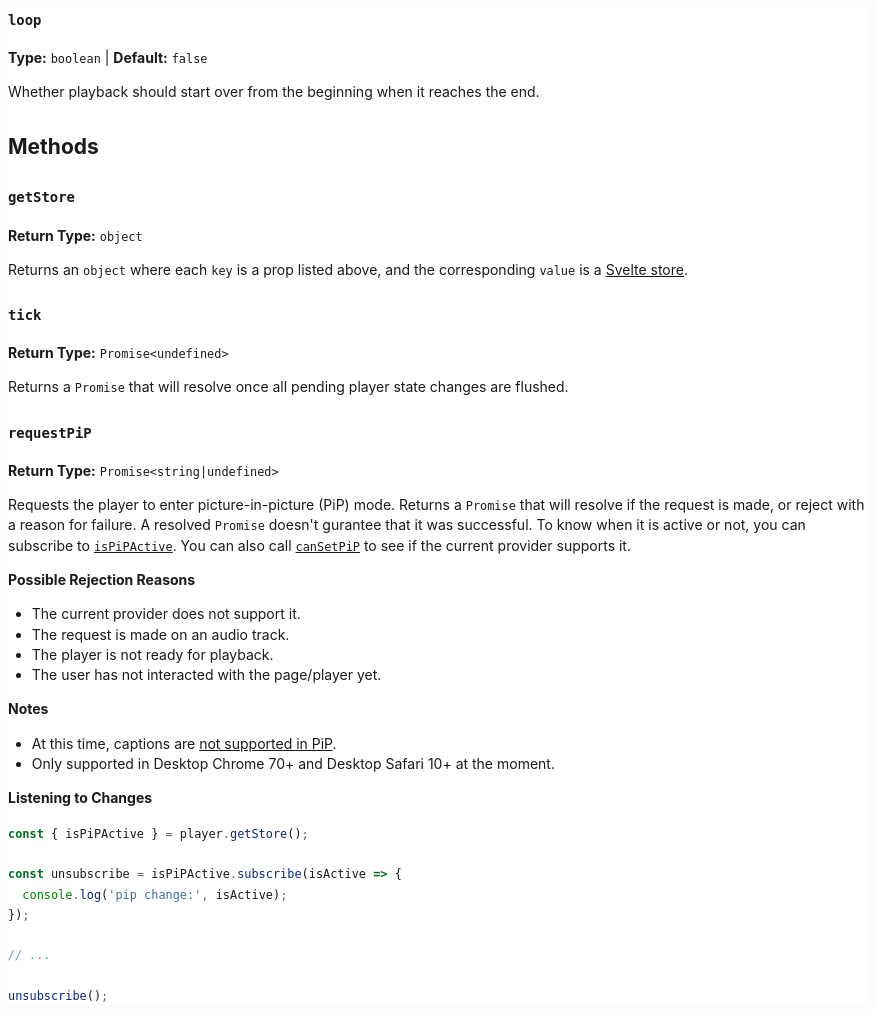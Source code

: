 ### `loop`

**Type:** `boolean` | **Default:** `false`

Whether playback should start over from the beginning when it reaches the end.

## Methods

### `getStore`

**Return Type:** `object`

Returns an `object` where each `key` is a prop listed above, and the corresponding `value` is a
[Svelte store](#store).

### `tick`

**Return Type:** `Promise<undefined>`

Returns a `Promise` that will resolve once all pending player state changes are flushed.

### `requestPiP`

**Return Type:** `Promise<string|undefined>`

Requests the player to enter picture-in-picture (PiP) mode. Returns a `Promise` that will resolve if the
request is made, or reject with a reason for failure. A resolved `Promise` doesn't gurantee that it was successful.
To know when it is active or not, you can subscribe to [`isPiPActive`](#ispipactive). You can also call
[`canSetPiP`](#cansetpip) to see if the current provider supports it.

**Possible Rejection Reasons**

- The current provider does not support it.
- The request is made on an audio track.
- The player is not ready for playback.
- The user has not interacted with the page/player yet.

**Notes**

- At this time, captions are [not supported in PiP](https://bugs.chromium.org/p/chromium/issues/detail?id=854935).
- Only supported in Desktop Chrome 70+ and Desktop Safari 10+ at the moment.

**Listening to Changes**

```js
const { isPiPActive } = player.getStore();

const unsubscribe = isPiPActive.subscribe(isActive => {
  console.log('pip change:', isActive);
});

// ...

unsubscribe();
```
